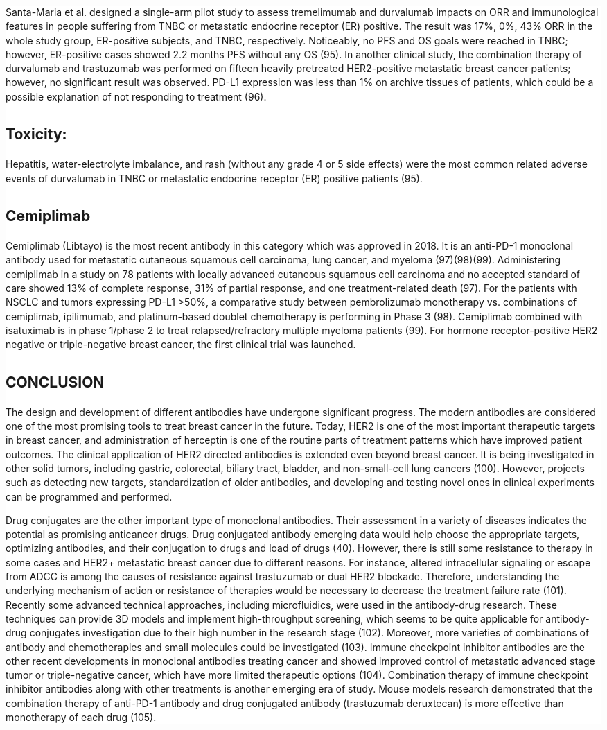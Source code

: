 Santa-Maria et al. designed a single-arm pilot study to assess tremelimumab and durvalumab impacts on ORR and immunological features in people suffering from TNBC or metastatic endocrine receptor (ER) positive. The result was 17%, 0%, 43% ORR in the whole study group, ER-positive subjects, and TNBC, respectively. Noticeably, no PFS and OS goals were reached in TNBC; however, ER-positive cases showed 2.2 months PFS without any OS (95). In another clinical study, the combination therapy of durvalumab and trastuzumab was performed on fifteen heavily pretreated HER2-positive metastatic breast cancer patients; however, no significant result was observed. PD-L1 expression was less than 1% on archive tissues of patients, which could be a possible explanation of not responding to treatment (96).


## Toxicity:

Hepatitis, water-electrolyte imbalance, and rash (without any grade 4 or 5 side effects) were the most common related adverse events of durvalumab in TNBC or metastatic endocrine receptor (ER) positive patients (95).


## Cemiplimab

Cemiplimab (Libtayo) is the most recent antibody in this category which was approved in 2018. It is an anti-PD-1 monoclonal antibody used for metastatic cutaneous squamous cell carcinoma, lung cancer, and myeloma (97)(98)(99). Administering cemiplimab in a study on 78 patients with locally advanced cutaneous squamous cell carcinoma and no accepted standard of care showed 13% of complete response, 31% of partial response, and one treatment-related death (97). For the patients with NSCLC and tumors expressing PD-L1 >50%, a comparative study between pembrolizumab monotherapy vs. combinations of cemiplimab, ipilimumab, and platinum-based doublet chemotherapy is performing in Phase 3 (98). Cemiplimab combined with isatuximab is in phase 1/phase 2 to treat relapsed/refractory multiple myeloma patients (99). For hormone receptor-positive HER2 negative or triple-negative breast cancer, the first clinical trial was launched.


## CONCLUSION

The design and development of different antibodies have undergone significant progress. The modern antibodies are considered one of the most promising tools to treat breast cancer in the future. Today, HER2 is one of the most important therapeutic targets in breast cancer, and administration of herceptin is one of the routine parts of treatment patterns which have improved patient outcomes. The clinical application of HER2 directed antibodies is extended even beyond breast cancer. It is being investigated in other solid tumors, including gastric, colorectal, biliary tract, bladder, and non-small-cell lung cancers (100). However, projects such as detecting new targets, standardization of older antibodies, and developing and testing novel ones in clinical experiments can be programmed and performed.

Drug conjugates are the other important type of monoclonal antibodies. Their assessment in a variety of diseases indicates the potential as promising anticancer drugs. Drug conjugated antibody emerging data would help choose the appropriate targets, optimizing antibodies, and their conjugation to drugs and load of drugs (40). However, there is still some resistance to therapy in some cases and HER2+ metastatic breast cancer due to different reasons. For instance, altered intracellular signaling or escape from ADCC is among the causes of resistance against trastuzumab or dual HER2 blockade. Therefore, understanding the underlying mechanism of action or resistance of therapies would be necessary to decrease the treatment failure rate (101). Recently some advanced technical approaches, including microfluidics, were used in the antibody-drug research. These techniques can provide 3D models and implement high-throughput screening, which seems to be quite applicable for antibody-drug conjugates investigation due to their high number in the research stage (102). Moreover, more varieties of combinations of antibody and chemotherapies and small molecules could be investigated (103). Immune checkpoint inhibitor antibodies are the other recent developments in monoclonal antibodies treating cancer and showed improved control of metastatic advanced stage tumor or triple-negative cancer, which have more limited therapeutic options (104). Combination therapy of immune checkpoint inhibitor antibodies along with other treatments is another emerging era of study. Mouse models research demonstrated that the combination therapy of anti-PD-1 antibody and drug conjugated antibody (trastuzumab deruxtecan) is more effective than monotherapy of each drug (105).
